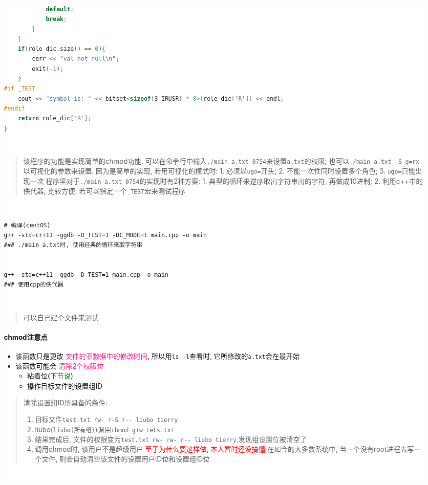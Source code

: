 ```cpp
			default: 		
			break;
		}
	}
	if(role_dic.size() == 0){
		cerr << "val not null\n";
		exit(-1);
	}
#if _TEST
	cout << "symbol is: " << bitset<sizeof(S_IRUSR) * 8>(role_dic['R']) << endl;
#endif 
	return role_dic['R'];
}
```

<br/>

> 该程序的功能是实现简单的chmod功能. 可以在命令行中输入`./main a.txt 0754`来设置`a.txt`的权限; 也可以`./main a.txt -S g=rx`以可视化的参数来设置. 因为是简单的实现, 若用可视化的模式时: 1. 必须以`ugo=`开头; 2. 不能一次性同时设置多个角色; 3. `ugo=`只能出现一次
> 程序里对于`./main a.txt 0754`的实现时有2种方案: 1. 典型的循环来逆序取出字符串出的字符, 再做成10进制; 2. 利用c++中的佚代器, 比较方便. 若可以指定一个`_TEST`宏来测试程序

<br/>

```shell
# 编译(centOS)
g++ -std=c++11 -ggdb -D_TEST=1 -DC_MODE=1 main.cpp -o main
### ./main a.txt时, 使用经典的循环来取字符串


g++ -std=c++11 -ggdb -D_TEST=1 main.cpp -o main
### 使用cpp的佚代器
```

<br/>

> 可以自己建个文件来测试


#### chmod注意点
- 该函数只是更改 <font color=deeppink>文件的亚数据中的修改时间</font>, 所以用`ls -l`查看时, 它所修改的`a.txt`会在最开始
- 该函数可能会 <font color=deeppink> 清除2个权限位</font>
    - 粘着位(<font color=green>下节说</font>)
    - 操作目标文件的设置组ID

> 清除设置组ID所具备的条件:
>   1. 目标文件`test.txt rw- r-S r-- liubo tierry`
>   2. liubo(`liubo(所有组)`)调用`chmod g+w tets.txt`
>   3. 结果完成后, 文件的权限变为`test.txt rw- rw- r-- liubo tierry`,发现组设置位被清空了
>   4. 调用chmod时, 该用户不是超级用户
>   <font color=red> 至于为什么要这样做, 本人暂时还没搞懂</font>
> 在如今的大多数系统中, 当一个没有root进程去写一个文件, 则会自动清空该文件的设置用户ID位和设置组ID位



<br/>
